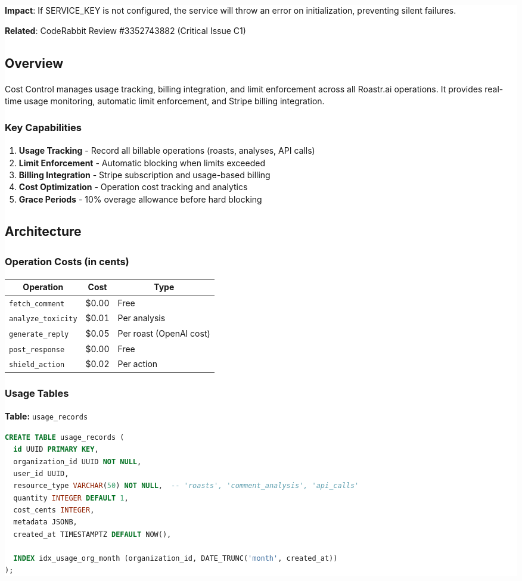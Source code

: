 **Impact**: If SERVICE_KEY is not configured, the service will throw an error on initialization, preventing silent failures.

**Related**: CodeRabbit Review #3352743882 (Critical Issue C1)

## Overview

Cost Control manages usage tracking, billing integration, and limit enforcement across all Roastr.ai operations. It provides real-time usage monitoring, automatic limit enforcement, and Stripe billing integration.

### Key Capabilities

1. **Usage Tracking** - Record all billable operations (roasts, analyses, API calls)
2. **Limit Enforcement** - Automatic blocking when limits exceeded
3. **Billing Integration** - Stripe subscription and usage-based billing
4. **Cost Optimization** - Operation cost tracking and analytics
5. **Grace Periods** - 10% overage allowance before hard blocking

## Architecture

### Operation Costs (in cents)

| Operation | Cost | Type |
|-----------|------|------|
| `fetch_comment` | $0.00 | Free |
| `analyze_toxicity` | $0.01 | Per analysis |
| `generate_reply` | $0.05 | Per roast (OpenAI cost) |
| `post_response` | $0.00 | Free |
| `shield_action` | $0.02 | Per action |

### Usage Tables

**Table:** `usage_records`
```sql
CREATE TABLE usage_records (
  id UUID PRIMARY KEY,
  organization_id UUID NOT NULL,
  user_id UUID,
  resource_type VARCHAR(50) NOT NULL,  -- 'roasts', 'comment_analysis', 'api_calls'
  quantity INTEGER DEFAULT 1,
  cost_cents INTEGER,
  metadata JSONB,
  created_at TIMESTAMPTZ DEFAULT NOW(),

  INDEX idx_usage_org_month (organization_id, DATE_TRUNC('month', created_at))
);
```
